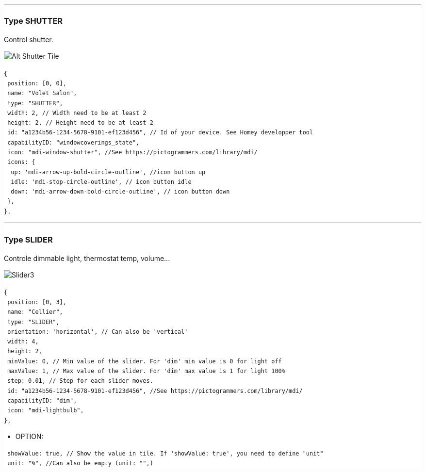 
-----------------------


### Type SHUTTER
Control shutter.

![Alt Shutter Tile](https://i.goopics.net/sz9dku.jpg)
```
{
 position: [0, 0],
 name: "Volet Salon",
 type: "SHUTTER",
 width: 2, // Width need to be at least 2
 height: 2, // Height need to be at least 2
 id: "a1234b56-1234-5678-9101-ef123d456", // Id of your device. See Homey developper tool
 capabilityID: "windowcoverings_state", 
 icon: "mdi-window-shutter", //See https://pictogrammers.com/library/mdi/
 icons: {
  up: 'mdi-arrow-up-bold-circle-outline', //icon button up
  idle: 'mdi-stop-circle-outline', // icon button idle
  down: 'mdi-arrow-down-bold-circle-outline', // icon button down
 },
},
```


-----------------------


### Type SLIDER
Controle dimmable light, thermostat temp, volume...

![Slider3](https://github.com/sebyldino/TileDash/assets/17813720/18bd8066-c2ba-4d37-9bd9-b14fb062299c)



```
{
 position: [0, 3],
 name: "Cellier",
 type: "SLIDER",
 orientation: 'horizontal', // Can also be 'vertical'
 width: 4,
 height: 2,
 minValue: 0, // Min value of the slider. For 'dim' min value is 0 for light off
 maxValue: 1, // Max value of the slider. For 'dim' max value is 1 for light 100%
 step: 0.01, // Step for each slider moves.
 id: "a1234b56-1234-5678-9101-ef123d456", //See https://pictogrammers.com/library/mdi/
 capabilityID: "dim",
 icon: "mdi-lightbulb",
},
```
- OPTION:
```
 showValue: true, // Show the value in tile. If 'showValue: true', you need to define "unit"
 unit: "%", //Can also be empty (unit: "",)
```
